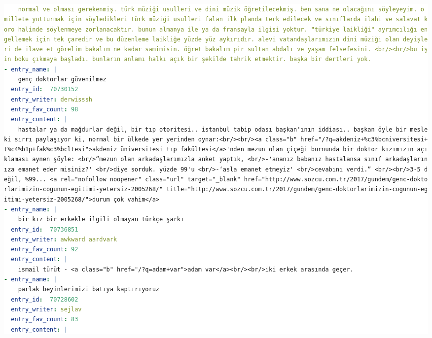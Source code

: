 ```yaml
    normal ve olması gerekenmiş. türk müziği usulleri ve dini müzik öğretilecekmiş. ben sana ne olacağını söyleyeyim. o millete yutturmak için söyledikleri türk müziği usulleri falan ilk planda terk edilecek ve sınıflarda ilahi ve salavat koro halinde söylenmeye zorlanacaktır. bunun almanya ile ya da fransayla ilgisi yoktur. "türkiye laikliği" ayrımcılığı engellemek için tek çaredir ve bu düzenleme laikliğe yüzde yüz aykırıdır. alevi vatandaşlarımızın dini müziği olan deyişleri de ilave et görelim bakalım ne kadar samimisin. öğret bakalım pir sultan abdalı ve yaşam felsefesini. <br/><br/>bu işin boku çıkmaya başladı. bunların anlamı halkı açık bir şekilde tahrik etmektir. başka bir dertleri yok.
- entry_name: |
    genç doktorlar güvenilmez
  entry_id:  70730152
  entry_writer: derwisssh
  entry_fav_count: 98
  entry_content: |
    hastalar ya da mağdurlar değil, bir tıp otoritesi.. istanbul tabip odası başkan'ının iddiası.. başkan öyle bir mesleki sırrı paylaşıyor ki, normal bir ülkede yer yerinden oynar:<br/><br/><a class="b" href="/?q=akdeniz+%c3%bcniversitesi+t%c4%b1p+fak%c3%bcltesi">akdeniz üniversitesi tıp fakültesi</a>'nden mezun olan çiçeği burnunda bir doktor kızımızın açıklaması aynen şöyle: <br/>“mezun olan arkadaşlarımızla anket yaptık, <br/>-'ananız babanız hastalansa sınıf arkadaşlarınıza emanet eder misiniz?' <br/>diye sorduk. yüzde 99'u <br/>-‘asla emanet etmeyiz' <br/>cevabını verdi.” <br/><br/>3-5 değil, %99... <a rel="nofollow noopener" class="url" target="_blank" href="http://www.sozcu.com.tr/2017/gundem/genc-doktorlarimizin-cogunun-egitimi-yetersiz-2005268/" title="http://www.sozcu.com.tr/2017/gundem/genc-doktorlarimizin-cogunun-egitimi-yetersiz-2005268/">durum çok vahim</a>
- entry_name: |
    bir kız bir erkekle ilgili olmayan türkçe şarkı
  entry_id:  70736851
  entry_writer: awkward aardvark
  entry_fav_count: 92
  entry_content: |
    ismail türüt - <a class="b" href="/?q=adam+var">adam var</a><br/><br/>iki erkek arasında geçer.
- entry_name: |
    parlak beyinlerimizi batıya kaptırıyoruz
  entry_id:  70728602
  entry_writer: sejlav
  entry_fav_count: 83
  entry_content: |
```